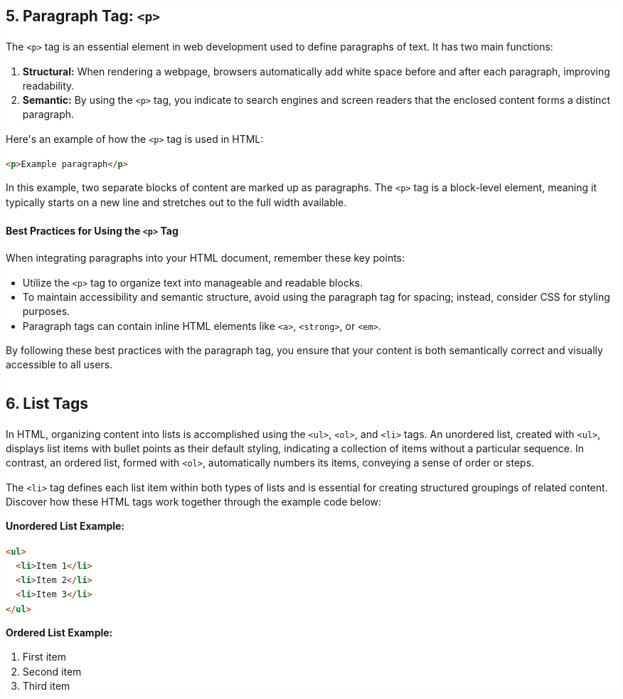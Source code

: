 ## 5. Paragraph Tag: `<p>`

The `<p>` tag is an essential element in web development used to define paragraphs of text. It has two main functions:

1.  **Structural:** When rendering a webpage, browsers automatically add white space before and after each paragraph, improving readability.
2.  **Semantic:** By using the `<p>` tag, you indicate to search engines and screen readers that the enclosed content forms a distinct paragraph.

Here's an example of how the `<p>` tag is used in HTML:

```html
<p>Example paragraph</p>
```

In this example, two separate blocks of content are marked up as paragraphs. The `<p>` tag is a block-level element, meaning it typically starts on a new line and stretches out to the full width available.

#### Best Practices for Using the `<p>` Tag

When integrating paragraphs into your HTML document, remember these key points:

- Utilize the `<p>` tag to organize text into manageable and readable blocks.
- To maintain accessibility and semantic structure, avoid using the paragraph tag for spacing; instead, consider CSS for styling purposes.
- Paragraph tags can contain inline HTML elements like `<a>`, `<strong>`, or `<em>`.

By following these best practices with the paragraph tag, you ensure that your content is both semantically correct and visually accessible to all users.

## 6. List Tags

In HTML, organizing content into lists is accomplished using the `<ul>`, `<ol>`, and `<li>` tags. An unordered list, created with `<ul>`, displays list items with bullet points as their default styling, indicating a collection of items without a particular sequence. In contrast, an ordered list, formed with `<ol>`, automatically numbers its items, conveying a sense of order or steps.

The `<li>` tag defines each list item within both types of lists and is essential for creating structured groupings of related content. Discover how these HTML tags work together through the example code below:

**Unordered List Example:**

```html
<ul>
  <li>Item 1</li>
  <li>Item 2</li>
  <li>Item 3</li>
</ul>
```

**Ordered List Example:**

<ol>
  <li>First item</li>
  <li>Second item</li>
  <li>Third item</li>
</ol>
